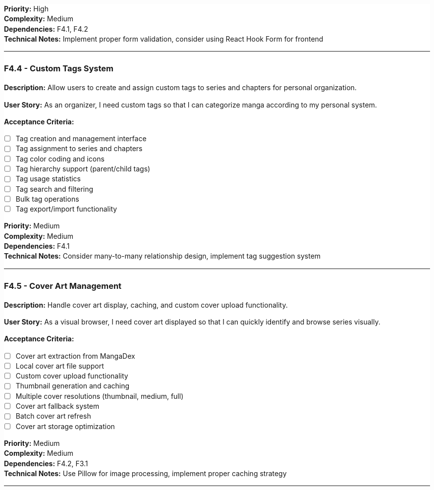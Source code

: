 **Priority:** High  
**Complexity:** Medium  
**Dependencies:** F4.1, F4.2  
**Technical Notes:** Implement proper form validation, consider using React Hook Form for frontend

---

### F4.4 - Custom Tags System

**Description:** Allow users to create and assign custom tags to series and chapters for personal organization.

**User Story:** As an organizer, I need custom tags so that I can categorize manga according to my personal system.

**Acceptance Criteria:**
- [ ] Tag creation and management interface
- [ ] Tag assignment to series and chapters
- [ ] Tag color coding and icons
- [ ] Tag hierarchy support (parent/child tags)
- [ ] Tag usage statistics
- [ ] Tag search and filtering
- [ ] Bulk tag operations
- [ ] Tag export/import functionality

**Priority:** Medium  
**Complexity:** Medium  
**Dependencies:** F4.1  
**Technical Notes:** Consider many-to-many relationship design, implement tag suggestion system

---

### F4.5 - Cover Art Management

**Description:** Handle cover art display, caching, and custom cover upload functionality.

**User Story:** As a visual browser, I need cover art displayed so that I can quickly identify and browse series visually.

**Acceptance Criteria:**
- [ ] Cover art extraction from MangaDex
- [ ] Local cover art file support
- [ ] Custom cover upload functionality
- [ ] Thumbnail generation and caching
- [ ] Multiple cover resolutions (thumbnail, medium, full)
- [ ] Cover art fallback system
- [ ] Batch cover art refresh
- [ ] Cover art storage optimization

**Priority:** Medium  
**Complexity:** Medium  
**Dependencies:** F4.2, F3.1  
**Technical Notes:** Use Pillow for image processing, implement proper caching strategy

---
